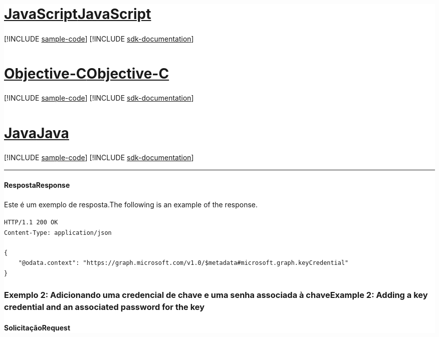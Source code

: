# <a name="javascript"></a>[<span data-ttu-id="9b748-166">JavaScript</span><span class="sxs-lookup"><span data-stu-id="9b748-166">JavaScript</span></span>](#tab/javascript)
[!INCLUDE [sample-code](../includes/snippets/javascript/serviceprincipal-addkey-javascript-snippets.md)]
[!INCLUDE [sdk-documentation](../includes/snippets/snippets-sdk-documentation-link.md)]

# <a name="objective-c"></a>[<span data-ttu-id="9b748-167">Objective-C</span><span class="sxs-lookup"><span data-stu-id="9b748-167">Objective-C</span></span>](#tab/objc)
[!INCLUDE [sample-code](../includes/snippets/objc/serviceprincipal-addkey-objc-snippets.md)]
[!INCLUDE [sdk-documentation](../includes/snippets/snippets-sdk-documentation-link.md)]

# <a name="java"></a>[<span data-ttu-id="9b748-168">Java</span><span class="sxs-lookup"><span data-stu-id="9b748-168">Java</span></span>](#tab/java)
[!INCLUDE [sample-code](../includes/snippets/java/serviceprincipal-addkey-java-snippets.md)]
[!INCLUDE [sdk-documentation](../includes/snippets/snippets-sdk-documentation-link.md)]

---


#### <a name="response"></a><span data-ttu-id="9b748-169">Resposta</span><span class="sxs-lookup"><span data-stu-id="9b748-169">Response</span></span>

<span data-ttu-id="9b748-170">Este é um exemplo de resposta.</span><span class="sxs-lookup"><span data-stu-id="9b748-170">The following is an example of the response.</span></span>



```http
HTTP/1.1 200 OK
Content-Type: application/json

{
    "@odata.context": "https://graph.microsoft.com/v1.0/$metadata#microsoft.graph.keyCredential"
}
```

### <a name="example-2-adding-a-key-credential-and-an-associated-password-for-the-key"></a><span data-ttu-id="9b748-171">Exemplo 2: Adicionando uma credencial de chave e uma senha associada à chave</span><span class="sxs-lookup"><span data-stu-id="9b748-171">Example 2: Adding a key credential and an associated password for the key</span></span>

#### <a name="request"></a><span data-ttu-id="9b748-172">Solicitação</span><span class="sxs-lookup"><span data-stu-id="9b748-172">Request</span></span>
